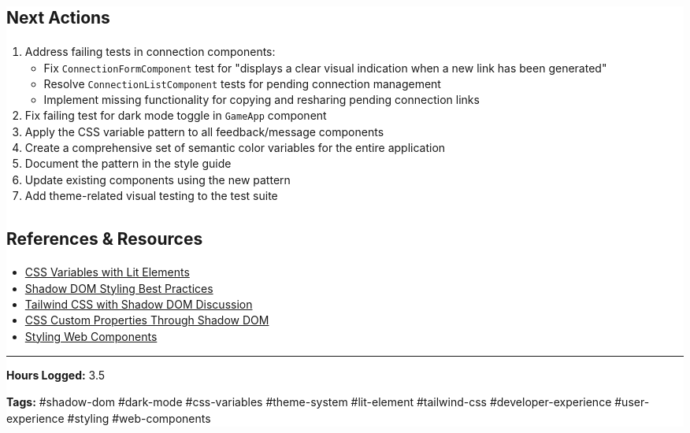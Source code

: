 ## Next Actions

1. Address failing tests in connection components:
   - Fix `ConnectionFormComponent` test for "displays a clear visual indication when a new link has been generated"
   - Resolve `ConnectionListComponent` tests for pending connection management
   - Implement missing functionality for copying and resharing pending connection links
2. Fix failing test for dark mode toggle in `GameApp` component
3. Apply the CSS variable pattern to all feedback/message components
4. Create a comprehensive set of semantic color variables for the entire application
5. Document the pattern in the style guide
6. Update existing components using the new pattern
7. Add theme-related visual testing to the test suite

## References & Resources

- [CSS Variables with Lit Elements](https://lit.dev/docs/components/styles/#using-css-custom-properties)
- [Shadow DOM Styling Best Practices](https://developer.mozilla.org/en-US/docs/Web/Web_Components/Using_shadow_DOM#styling_with_css)
- [Tailwind CSS with Shadow DOM Discussion](https://github.com/tailwindlabs/tailwindcss/discussions/1935)
- [CSS Custom Properties Through Shadow DOM](https://www.w3.org/TR/css-variables-1/#using-variables)
- [Styling Web Components](https://css-tricks.com/styling-a-web-component/)

---

**Hours Logged:** 3.5

**Tags:** #shadow-dom #dark-mode #css-variables #theme-system #lit-element #tailwind-css #developer-experience #user-experience #styling #web-components